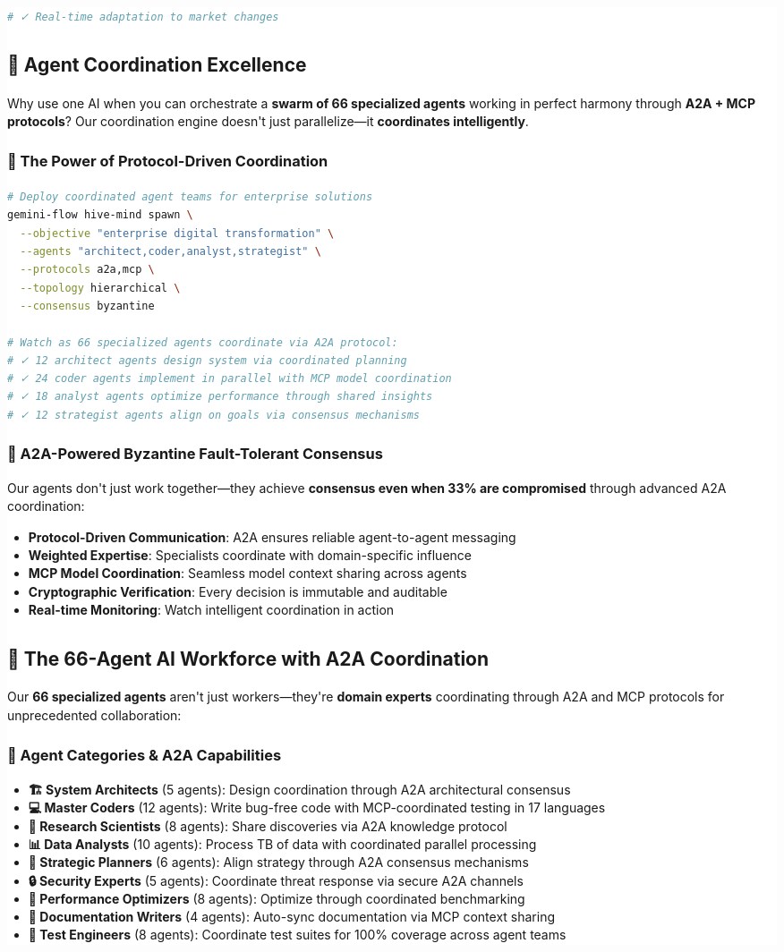 ```bash
# ✓ Real-time adaptation to market changes
```

## 🐝 Agent Coordination Excellence

Why use one AI when you can orchestrate a **swarm of 66 specialized agents** working in perfect harmony through **A2A + MCP protocols**? Our coordination engine doesn't just parallelize—it **coordinates intelligently**.

### 🎯 The Power of Protocol-Driven Coordination

```bash
# Deploy coordinated agent teams for enterprise solutions
gemini-flow hive-mind spawn \
  --objective "enterprise digital transformation" \
  --agents "architect,coder,analyst,strategist" \
  --protocols a2a,mcp \
  --topology hierarchical \
  --consensus byzantine

# Watch as 66 specialized agents coordinate via A2A protocol:
# ✓ 12 architect agents design system via coordinated planning
# ✓ 24 coder agents implement in parallel with MCP model coordination
# ✓ 18 analyst agents optimize performance through shared insights
# ✓ 12 strategist agents align on goals via consensus mechanisms
```

### 🧠 A2A-Powered Byzantine Fault-Tolerant Consensus

Our agents don't just work together—they achieve **consensus even when 33% are compromised** through advanced A2A coordination:

- **Protocol-Driven Communication**: A2A ensures reliable agent-to-agent messaging
- **Weighted Expertise**: Specialists coordinate with domain-specific influence
- **MCP Model Coordination**: Seamless model context sharing across agents
- **Cryptographic Verification**: Every decision is immutable and auditable
- **Real-time Monitoring**: Watch intelligent coordination in action


## 🎯 The 66-Agent AI Workforce with A2A Coordination

Our **66 specialized agents** aren't just workers—they're **domain experts** coordinating through A2A and MCP protocols for unprecedented collaboration:

### 🧠 Agent Categories & A2A Capabilities

- **🏗️ System Architects** (5 agents): Design coordination through A2A architectural consensus
- **💻 Master Coders** (12 agents): Write bug-free code with MCP-coordinated testing in 17 languages
- **🔬 Research Scientists** (8 agents): Share discoveries via A2A knowledge protocol
- **📊 Data Analysts** (10 agents): Process TB of data with coordinated parallel processing
- **🎯 Strategic Planners** (6 agents): Align strategy through A2A consensus mechanisms
- **🔒 Security Experts** (5 agents): Coordinate threat response via secure A2A channels
- **🚀 Performance Optimizers** (8 agents): Optimize through coordinated benchmarking
- **📝 Documentation Writers** (4 agents): Auto-sync documentation via MCP context sharing
- **🧪 Test Engineers** (8 agents): Coordinate test suites for 100% coverage across agent teams
